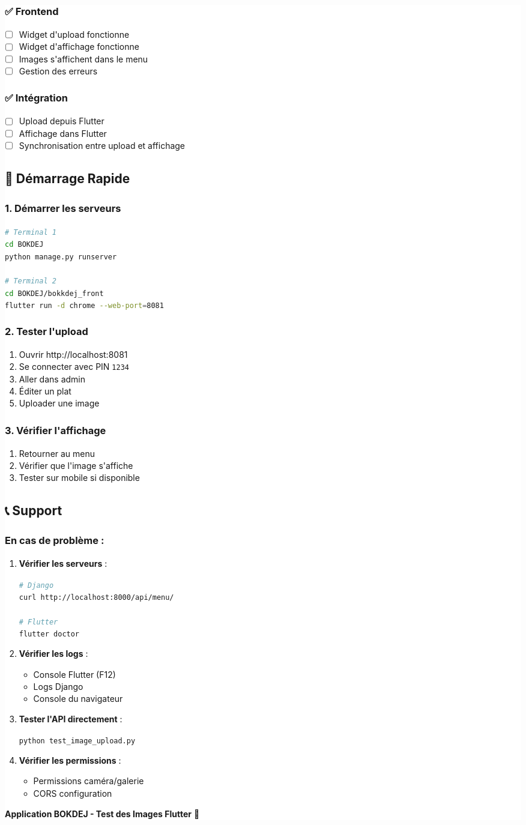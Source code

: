 ### ✅ Frontend
- [ ] Widget d'upload fonctionne
- [ ] Widget d'affichage fonctionne
- [ ] Images s'affichent dans le menu
- [ ] Gestion des erreurs

### ✅ Intégration
- [ ] Upload depuis Flutter
- [ ] Affichage dans Flutter
- [ ] Synchronisation entre upload et affichage

## 🚀 Démarrage Rapide

### 1. **Démarrer les serveurs**
```bash
# Terminal 1
cd BOKDEJ
python manage.py runserver

# Terminal 2
cd BOKDEJ/bokkdej_front
flutter run -d chrome --web-port=8081
```

### 2. **Tester l'upload**
1. Ouvrir http://localhost:8081
2. Se connecter avec PIN `1234`
3. Aller dans admin
4. Éditer un plat
5. Uploader une image

### 3. **Vérifier l'affichage**
1. Retourner au menu
2. Vérifier que l'image s'affiche
3. Tester sur mobile si disponible

## 📞 Support

### **En cas de problème :**

1. **Vérifier les serveurs** :
   ```bash
   # Django
   curl http://localhost:8000/api/menu/
   
   # Flutter
   flutter doctor
   ```

2. **Vérifier les logs** :
   - Console Flutter (F12)
   - Logs Django
   - Console du navigateur

3. **Tester l'API directement** :
   ```bash
   python test_image_upload.py
   ```

4. **Vérifier les permissions** :
   - Permissions caméra/galerie
   - CORS configuration

**Application BOKDEJ - Test des Images Flutter** 📸 